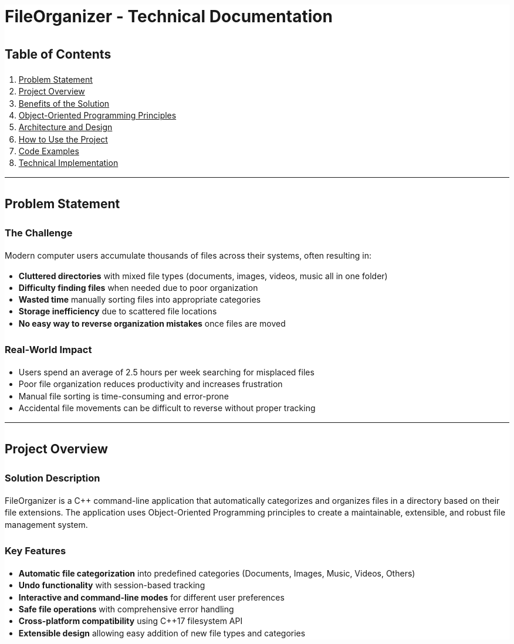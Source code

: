 # FileOrganizer - Technical Documentation

## Table of Contents

1. [Problem Statement](#problem-statement)
2. [Project Overview](#project-overview)
3. [Benefits of the Solution](#benefits-of-the-solution)
4. [Object-Oriented Programming Principles](#object-oriented-programming-principles)
5. [Architecture and Design](#architecture-and-design)
6. [How to Use the Project](#how-to-use-the-project)
7. [Code Examples](#code-examples)
8. [Technical Implementation](#technical-implementation)

---

## Problem Statement

### The Challenge

Modern computer users accumulate thousands of files across their systems, often resulting in:

- **Cluttered directories** with mixed file types (documents, images, videos, music all in one folder)
- **Difficulty finding files** when needed due to poor organization
- **Wasted time** manually sorting files into appropriate categories
- **Storage inefficiency** due to scattered file locations
- **No easy way to reverse organization mistakes** once files are moved

### Real-World Impact

- Users spend an average of 2.5 hours per week searching for misplaced files
- Poor file organization reduces productivity and increases frustration
- Manual file sorting is time-consuming and error-prone
- Accidental file movements can be difficult to reverse without proper tracking

---

## Project Overview

### Solution Description

FileOrganizer is a C++ command-line application that automatically categorizes and organizes files in a directory based on their file extensions. The application uses Object-Oriented Programming principles to create a maintainable, extensible, and robust file management system.

### Key Features

- **Automatic file categorization** into predefined categories (Documents, Images, Music, Videos, Others)
- **Undo functionality** with session-based tracking
- **Interactive and command-line modes** for different user preferences
- **Safe file operations** with comprehensive error handling
- **Cross-platform compatibility** using C++17 filesystem API
- **Extensible design** allowing easy addition of new file types and categories

